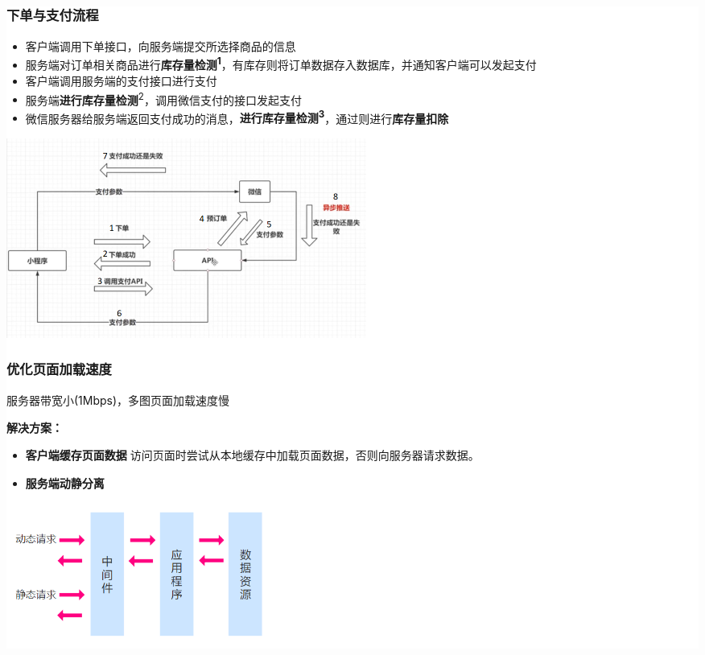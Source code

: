 ### 下单与支付流程

- 客户端调用下单接口，向服务端提交所选择商品的信息
- 服务端对订单相关商品进行**库存量检测<sup>1</sup>**，有库存则将订单数据存入数据库，并通知客户端可以发起支付
- 客户端调用服务端的支付接口进行支付
- 服务端**进行库存量检测**<sup>2</sup>，调用微信支付的接口发起支付
- 微信服务器给服务端返回支付成功的消息，**进行库存量检测<sup>3</sup>**，通过则进行**库存量扣除**

<img src=".\images\ObMGBoa5UbJKGaGx.png" alt="image-20200515172303408" style="zoom:50%;" />



### 优化页面加载速度

服务器带宽小(1Mbps)，多图页面加载速度慢

**解决方案：**

- **客户端缓存页面数据**
访问页面时尝试从本地缓存中加载页面数据，否则向服务器请求数据。

- **服务端动静分离**

 <img src=".\images\dxg8J8GqbLB8pgxX.png" alt="image-20200519112604215" style="zoom: 60%;" />
